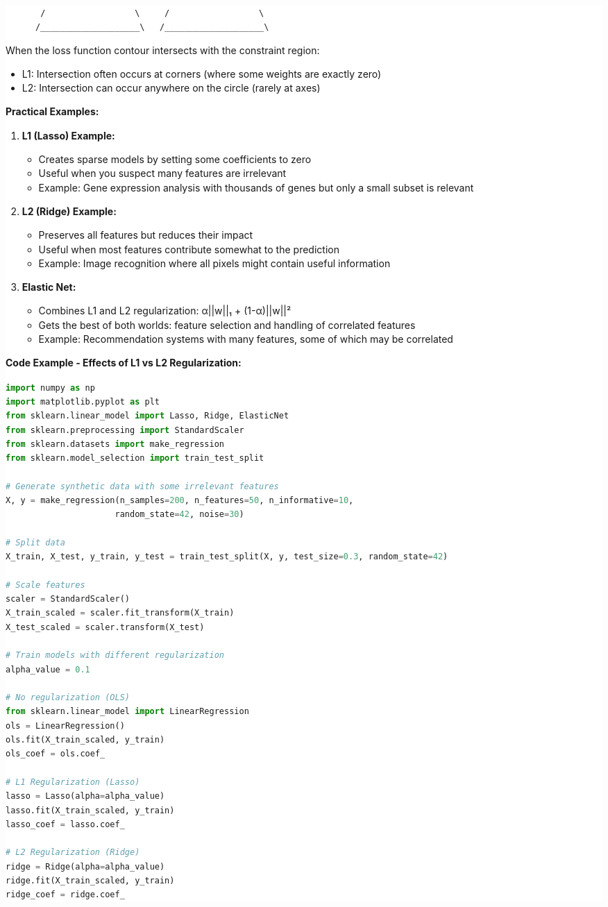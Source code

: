 ```
       /                  \     /                  \
      /____________________\   /____________________\
```

When the loss function contour intersects with the constraint region:
- L1: Intersection often occurs at corners (where some weights are exactly zero)
- L2: Intersection can occur anywhere on the circle (rarely at axes)

**Practical Examples:**

1. **L1 (Lasso) Example:**
   - Creates sparse models by setting some coefficients to zero
   - Useful when you suspect many features are irrelevant
   - Example: Gene expression analysis with thousands of genes but only a small subset is relevant

2. **L2 (Ridge) Example:**
   - Preserves all features but reduces their impact
   - Useful when most features contribute somewhat to the prediction
   - Example: Image recognition where all pixels might contain useful information

3. **Elastic Net:**
   - Combines L1 and L2 regularization: α||w||₁ + (1-α)||w||²
   - Gets the best of both worlds: feature selection and handling of correlated features
   - Example: Recommendation systems with many features, some of which may be correlated

**Code Example - Effects of L1 vs L2 Regularization:**

```python
import numpy as np
import matplotlib.pyplot as plt
from sklearn.linear_model import Lasso, Ridge, ElasticNet
from sklearn.preprocessing import StandardScaler
from sklearn.datasets import make_regression
from sklearn.model_selection import train_test_split

# Generate synthetic data with some irrelevant features
X, y = make_regression(n_samples=200, n_features=50, n_informative=10, 
                      random_state=42, noise=30)

# Split data
X_train, X_test, y_train, y_test = train_test_split(X, y, test_size=0.3, random_state=42)

# Scale features
scaler = StandardScaler()
X_train_scaled = scaler.fit_transform(X_train)
X_test_scaled = scaler.transform(X_test)

# Train models with different regularization
alpha_value = 0.1

# No regularization (OLS)
from sklearn.linear_model import LinearRegression
ols = LinearRegression()
ols.fit(X_train_scaled, y_train)
ols_coef = ols.coef_

# L1 Regularization (Lasso)
lasso = Lasso(alpha=alpha_value)
lasso.fit(X_train_scaled, y_train)
lasso_coef = lasso.coef_

# L2 Regularization (Ridge)
ridge = Ridge(alpha=alpha_value)
ridge.fit(X_train_scaled, y_train)
ridge_coef = ridge.coef_

```
